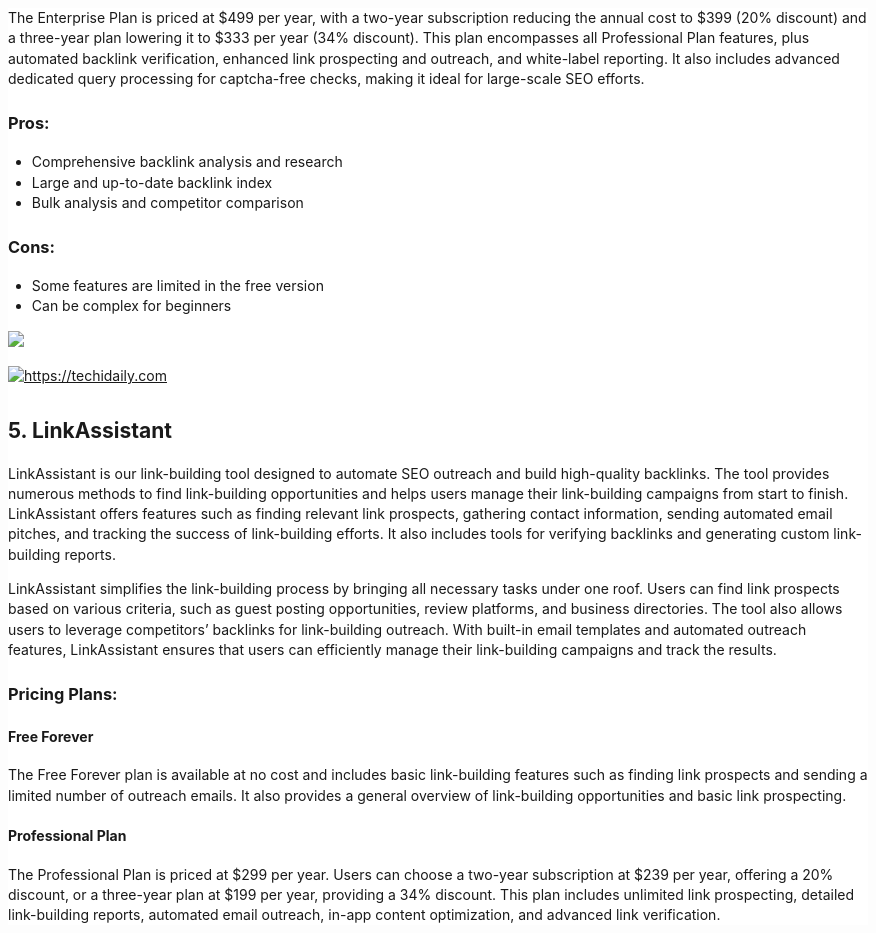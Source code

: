 The Enterprise Plan is priced at $499 per year, with a two-year subscription reducing the annual cost to $399 (20% discount) and a three-year plan lowering it to $333 per year (34% discount). This plan encompasses all Professional Plan features, plus automated backlink verification, enhanced link prospecting and outreach, and white-label reporting. It also includes advanced dedicated query processing for captcha-free checks, making it ideal for large-scale SEO efforts.

### Pros:

* Comprehensive backlink analysis and research
* Large and up-to-date backlink index
* Bulk analysis and competitor comparison

### Cons:

* Some features are limited in the free version
* Can be complex for beginners

![](https://www.link-assistant.com/articles/wp-content/uploads/2024/07/la-1-1024x538.jpg)


<a href="https://aligracehair.sjv.io/c/5597632/2006955/19272" target="_top" id="2006955">
  <img src="//a.impactradius-go.com/display-ad/19272-2006955" border="0" alt="https://techidaily.com" width="300" height="90"/>
</a>
<img height="0" width="0" src="https://aligracehair.sjv.io/i/5597632/2006955/19272" style="position:absolute;visibility:hidden;" border="0" />


## 5\. LinkAssistant

LinkAssistant is our link-building tool designed to automate SEO outreach and build high-quality backlinks. The tool provides numerous methods to find link-building opportunities and helps users manage their link-building campaigns from start to finish. LinkAssistant offers features such as finding relevant link prospects, gathering contact information, sending automated email pitches, and tracking the success of link-building efforts. It also includes tools for verifying backlinks and generating custom link-building reports.

LinkAssistant simplifies the link-building process by bringing all necessary tasks under one roof. Users can find link prospects based on various criteria, such as guest posting opportunities, review platforms, and business directories. The tool also allows users to leverage competitors’ backlinks for link-building outreach. With built-in email templates and automated outreach features, LinkAssistant ensures that users can efficiently manage their link-building campaigns and track the results.

### Pricing Plans:

#### Free Forever

The Free Forever plan is available at no cost and includes basic link-building features such as finding link prospects and sending a limited number of outreach emails. It also provides a general overview of link-building opportunities and basic link prospecting.

#### Professional Plan

The Professional Plan is priced at $299 per year. Users can choose a two-year subscription at $239 per year, offering a 20% discount, or a three-year plan at $199 per year, providing a 34% discount. This plan includes unlimited link prospecting, detailed link-building reports, automated email outreach, in-app content optimization, and advanced link verification.
